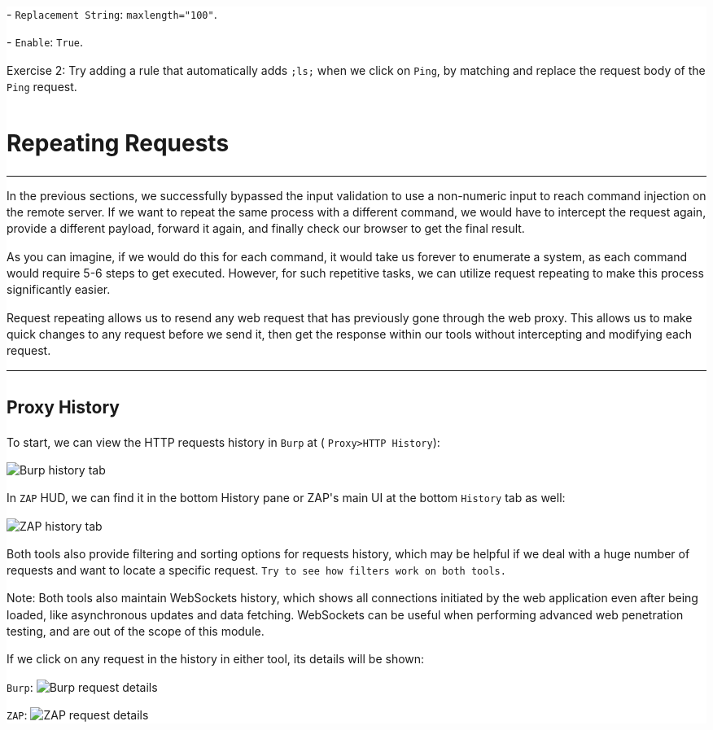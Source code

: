 \- `Replacement String`: `maxlength="100"`.


\- `Enable`: `True`.


Exercise 2: Try adding a rule that automatically adds `;ls;` when we click on `Ping`, by matching and replace the request body of the `Ping` request.


# Repeating Requests

* * *

In the previous sections, we successfully bypassed the input validation to use a non-numeric input to reach command injection on the remote server. If we want to repeat the same process with a different command, we would have to intercept the request again, provide a different payload, forward it again, and finally check our browser to get the final result.

As you can imagine, if we would do this for each command, it would take us forever to enumerate a system, as each command would require 5-6 steps to get executed. However, for such repetitive tasks, we can utilize request repeating to make this process significantly easier.

Request repeating allows us to resend any web request that has previously gone through the web proxy. This allows us to make quick changes to any request before we send it, then get the response within our tools without intercepting and modifying each request.

* * *

## Proxy History

To start, we can view the HTTP requests history in `Burp` at ( `Proxy>HTTP History`):

![Burp history tab](https://academy.hackthebox.com/storage/modules/110/burp_history_tab.jpg)

In `ZAP` HUD, we can find it in the bottom History pane or ZAP's main UI at the bottom `History` tab as well:

![ZAP history tab](https://academy.hackthebox.com/storage/modules/110/zap_history_tab.jpg)

Both tools also provide filtering and sorting options for requests history, which may be helpful if we deal with a huge number of requests and want to locate a specific request. `Try to see how filters work on both tools.`

Note: Both tools also maintain WebSockets history, which shows all connections initiated by the web application even after being loaded, like asynchronous updates and data fetching. WebSockets can be useful when performing advanced web penetration testing, and are out of the scope of this module.

If we click on any request in the history in either tool, its details will be shown:

`Burp`:
![Burp request details](https://academy.hackthebox.com/storage/modules/110/burp_history_details.jpg)

`ZAP`:
![ZAP request details](https://academy.hackthebox.com/storage/modules/110/zap_history_details.jpg)
